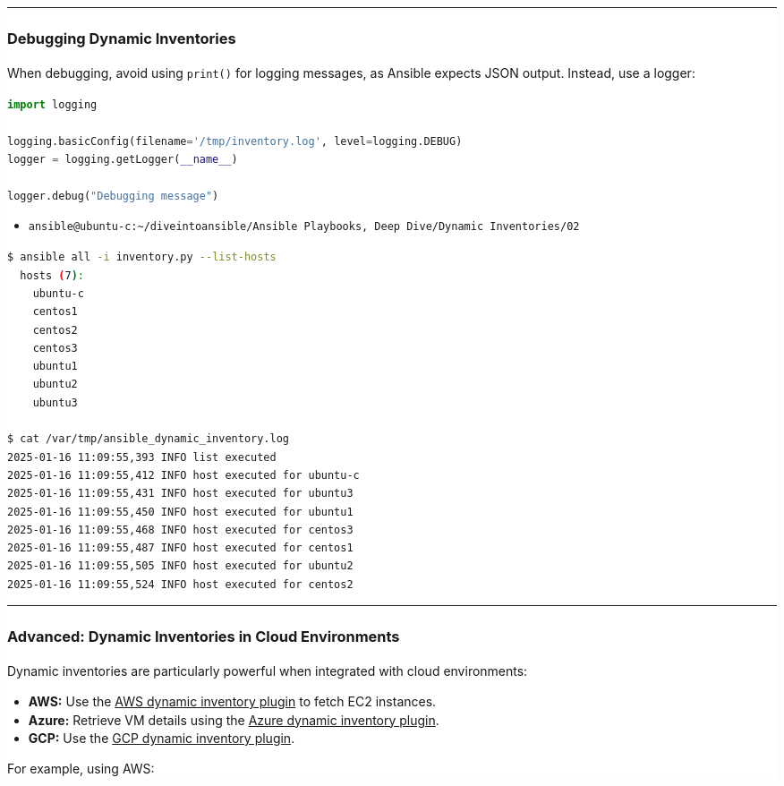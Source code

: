 

---

### Debugging Dynamic Inventories

When debugging, avoid using `print()` for logging messages, as Ansible expects JSON output. Instead, use a logger:

```python
import logging

logging.basicConfig(filename='/tmp/inventory.log', level=logging.DEBUG)
logger = logging.getLogger(__name__)

logger.debug("Debugging message")
```

- ``ansible@ubuntu-c:~/diveintoansible/Ansible Playbooks, Deep Dive/Dynamic Inventories/02``
```bash
$ ansible all -i inventory.py --list-hosts
  hosts (7):
    ubuntu-c
    centos1
    centos2
    centos3
    ubuntu1
    ubuntu2
    ubuntu3

$ cat /var/tmp/ansible_dynamic_inventory.log 
2025-01-16 11:09:55,393 INFO list executed
2025-01-16 11:09:55,412 INFO host executed for ubuntu-c
2025-01-16 11:09:55,431 INFO host executed for ubuntu3
2025-01-16 11:09:55,450 INFO host executed for ubuntu1
2025-01-16 11:09:55,468 INFO host executed for centos3
2025-01-16 11:09:55,487 INFO host executed for centos1
2025-01-16 11:09:55,505 INFO host executed for ubuntu2
2025-01-16 11:09:55,524 INFO host executed for centos2
```

---

### Advanced: Dynamic Inventories in Cloud Environments

Dynamic inventories are particularly powerful when integrated with cloud environments:

- **AWS:** Use the [AWS dynamic inventory plugin](https://docs.ansible.com/ansible/latest/collections/amazon/aws/aws_ec2_inventory.html) to fetch EC2 instances.
- **Azure:** Retrieve VM details using the [Azure dynamic inventory plugin](https://docs.ansible.com/ansible/latest/collections/azure/azcollection/azure_rm_inventory.html).
- **GCP:** Use the [GCP dynamic inventory plugin](https://docs.ansible.com/ansible/latest/collections/google/cloud/gcp_compute_inventory.html).

For example, using AWS:
